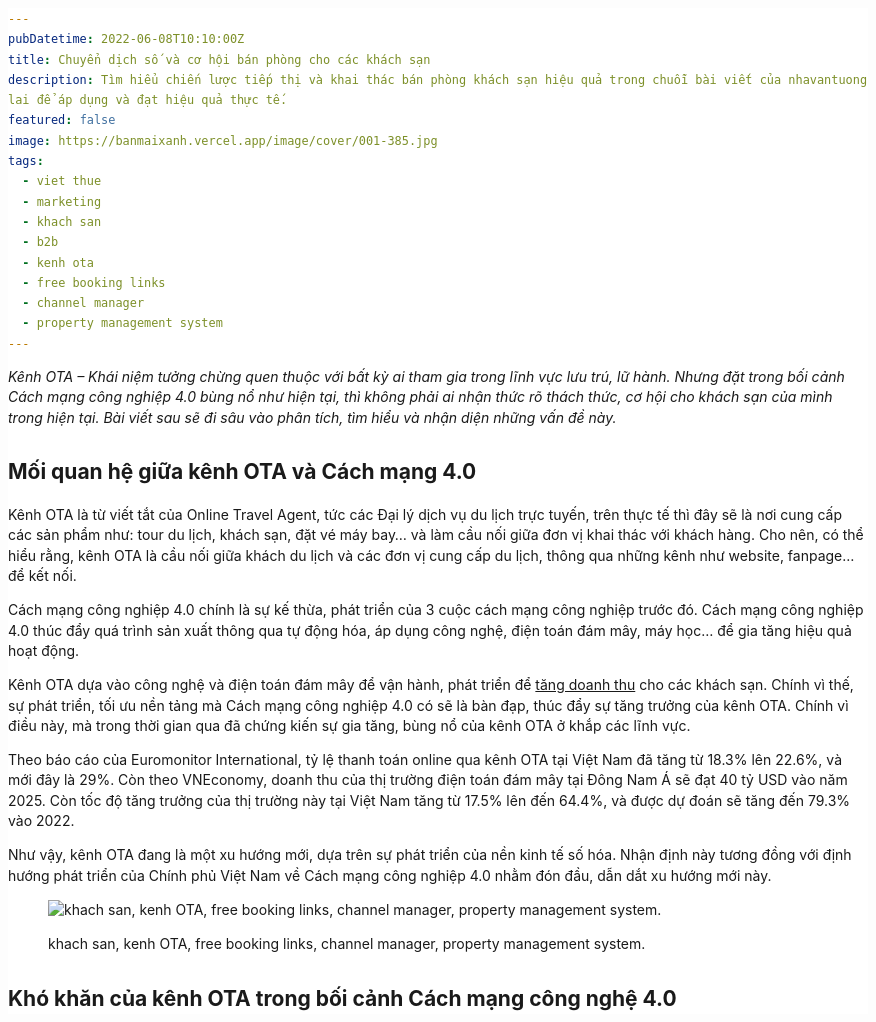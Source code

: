 ```yaml
---
pubDatetime: 2022-06-08T10:10:00Z
title: Chuyển dịch số và cơ hội bán phòng cho các khách sạn
description: Tìm hiểu chiến lược tiếp thị và khai thác bán phòng khách sạn hiệu quả trong chuỗi bài viết của nhavantuonglai để áp dụng và đạt hiệu quả thực tế.
featured: false
image: https://banmaixanh.vercel.app/image/cover/001-385.jpg
tags:
  - viet thue
  - marketing
  - khach san
  - b2b
  - kenh ota
  - free booking links
  - channel manager
  - property management system
---
```


_Kênh OTA – Khái niệm tưởng chừng quen thuộc với bất kỳ ai tham gia trong lĩnh vực lưu trú, lữ hành. Nhưng đặt trong bối cảnh Cách mạng công nghiệp 4.0 bùng nổ như hiện tại, thì không phải ai nhận thức rõ thách thức, cơ hội cho khách sạn của mình trong hiện tại. Bài viết sau sẽ đi sâu vào phân tích, tìm hiểu và nhận diện những vấn đề này._

## Mối quan hệ giữa kênh OTA và Cách mạng 4.0

Kênh OTA là từ viết tắt của Online Travel Agent, tức các Đại lý dịch vụ du lịch trực tuyến, trên thực tế thì đây sẽ là nơi cung cấp các sản phẩm như: tour du lịch, khách sạn, đặt vé máy bay… và làm cầu nối giữa đơn vị khai thác với khách hàng. Cho nên, có thể hiểu rằng, kênh OTA là cầu nối giữa khách du lịch và các đơn vị cung cấp du lịch, thông qua những kênh như website, fanpage… để kết nối.

Cách mạng công nghiệp 4.0 chính là sự kế thừa, phát triển của 3 cuộc cách mạng công nghiệp trước đó. Cách mạng công nghiệp 4.0 thúc đẩy quá trình sản xuất thông qua tự động hóa, áp dụng công nghệ, điện toán đám mây, máy học… để gia tăng hiệu quả hoạt động.

Kênh OTA dựa vào công nghệ và điện toán đám mây để vận hành, phát triển để [tăng doanh thu](/article) cho các khách sạn. Chính vì thế, sự phát triển, tối ưu nền tảng mà Cách mạng công nghiệp 4.0 có sẽ là bàn đạp, thúc đẩy sự tăng trưởng của kênh OTA. Chính vì điều này, mà trong thời gian qua đã chứng kiến sự gia tăng, bùng nổ của kênh OTA ở khắp các lĩnh vực.

Theo báo cáo của Euromonitor International, tỷ lệ thanh toán online qua kênh OTA tại Việt Nam đã tăng từ 18.3% lên 22.6%, và mới đây là 29%. Còn theo VNEconomy, doanh thu của thị trường điện toán đám mây tại Đông Nam Á sẽ đạt 40 tỷ USD vào năm 2025. Còn tốc độ tăng trưởng của thị trường này tại Việt Nam tăng từ 17.5% lên đến 64.4%, và được dự đoán sẽ tăng đến 79.3% vào 2022.

Như vậy, kênh OTA đang là một xu hướng mới, dựa trên sự phát triển của nền kinh tế số hóa. Nhận định này tương đồng với định hướng phát triển của Chính phủ Việt Nam về Cách mạng công nghiệp 4.0 nhằm đón đầu, dẫn dắt xu hướng mới này.

<figure><img src="https://banmaixanh.vercel.app/image/article/khach-san-124.jpg" alt="khach san, kenh OTA, free booking links, channel manager, property management system." title="khach-san" height=100% width=100%><figcaption></p>khach san, kenh OTA, free booking links, channel manager, property management system.</p></figcaption></figure>

## Khó khăn của kênh OTA trong bối cảnh Cách mạng công nghệ 4.0
